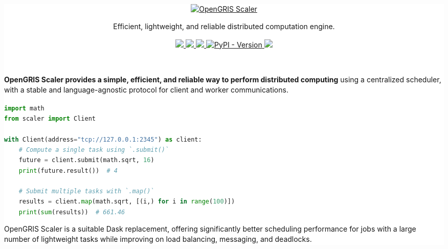 <div align="center">
  <a href="https://github.com/finos/opengris-scaler">
    <img src="https://github.com/finos/branding/blob/master/project-logos/active-project-logos/OpenGRIS/Scaler/2025_OpenGRIS_Scaler.svg" alt="OpenGRIS Scaler" width="180" height="80">
  </a>

  <p align="center">
    Efficient, lightweight, and reliable distributed computation engine.
  </p>

  <p align="center">
    <a href="https://community.finos.org/docs/governance/Software-Projects/stages/incubating">
      <img src="https://cdn.jsdelivr.net/gh/finos/contrib-toolbox@master/images/badge-incubating.svg">
    </a>
    <a href="https://finos.github.io/opengris-scaler/">
      <img src="https://img.shields.io/badge/Documentation-0f1632">
    </a>
    <a href="./LICENSE">
        <img src="https://img.shields.io/github/license/finos/opengris-scaler?label=license&colorA=0f1632&colorB=255be3">
    </a>
    <a href="https://pypi.org/project/opengris-scaler">
      <img alt="PyPI - Version" src="https://img.shields.io/pypi/v/opengris-scaler?colorA=0f1632&colorB=255be3">
    </a>
    <img src="https://api.securityscorecards.dev/projects/github.com/finos/opengris-scaler/badge">
  </p>
</div>

<br />

**OpenGRIS Scaler provides a simple, efficient, and reliable way to perform distributed computing** using a centralized
scheduler,
with a stable and language-agnostic protocol for client and worker communications.

```python
import math
from scaler import Client

with Client(address="tcp://127.0.0.1:2345") as client:
    # Compute a single task using `.submit()`
    future = client.submit(math.sqrt, 16)
    print(future.result())  # 4

    # Submit multiple tasks with `.map()`
    results = client.map(math.sqrt, [(i,) for i in range(100)])
    print(sum(results))  # 661.46
```

OpenGRIS Scaler is a suitable Dask replacement, offering significantly better scheduling performance for jobs with a
large number
of lightweight tasks while improving on load balancing, messaging, and deadlocks.
